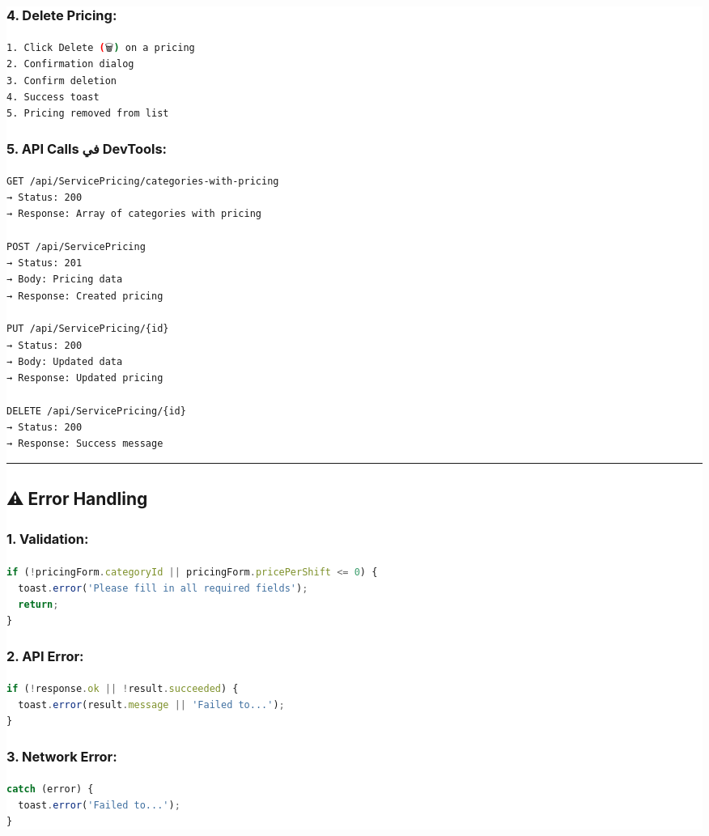 ### **4. Delete Pricing:**
```bash
1. Click Delete (🗑️) on a pricing
2. Confirmation dialog
3. Confirm deletion
4. Success toast
5. Pricing removed from list
```

### **5. API Calls في DevTools:**
```bash
GET /api/ServicePricing/categories-with-pricing
→ Status: 200
→ Response: Array of categories with pricing

POST /api/ServicePricing
→ Status: 201
→ Body: Pricing data
→ Response: Created pricing

PUT /api/ServicePricing/{id}
→ Status: 200
→ Body: Updated data
→ Response: Updated pricing

DELETE /api/ServicePricing/{id}
→ Status: 200
→ Response: Success message
```

---

## ⚠️ Error Handling

### **1. Validation:**
```typescript
if (!pricingForm.categoryId || pricingForm.pricePerShift <= 0) {
  toast.error('Please fill in all required fields');
  return;
}
```

### **2. API Error:**
```typescript
if (!response.ok || !result.succeeded) {
  toast.error(result.message || 'Failed to...');
}
```

### **3. Network Error:**
```typescript
catch (error) {
  toast.error('Failed to...');
}
```
